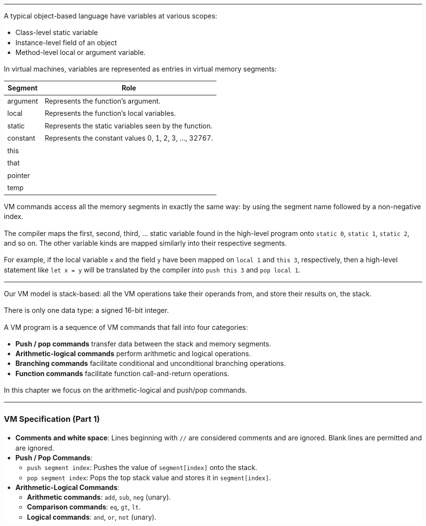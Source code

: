 - - -

A typical object-based language have variables at various scopes:
* Class-level static variable
* Instance-level field of an object
* Method-level local or argument variable.

In virtual machines, variables are represented as entries in virtual memory segments:

| Segment  | Role                                                  |
|----------|-------------------------------------------------------|
| argument | Represents the function’s argument.                   |
| local    | Represents the function’s local variables.            |
| static   | Represents the static variables seen by the function. |
| constant | Represents the constant values 0, 1, 2, 3, …, 32767.  |
| this     |                                                       |
| that     |                                                       |
| pointer  |                                                       |
| temp     |                                                       |

VM commands access all the memory segments in exactly the same way: by using the segment name followed by a non-negative index.

The compiler maps the first, second, third, … static variable found in the high-level program onto `static 0`, `static 1`, `static 2`, and so on. The other variable kinds are mapped similarly into their respective segments.

For example, if the local variable `x` and the field `y` have been mapped on `local 1` and `this 3`, respectively, then a high-level statement like `let x = y` will be translated by the compiler into `push this 3` and `pop local 1`.

- - -

Our VM model is stack-based: all the VM operations take their operands from, and store their results on, the stack.

There is only one data type: a signed 16-bit integer.

A VM program is a sequence of VM commands that fall into four categories:
* **Push / pop commands** transfer data between the stack and memory segments.
* **Arithmetic-logical commands** perform arithmetic and logical operations.
* **Branching commands** facilitate conditional and unconditional branching operations.
* **Function commands** facilitate function call-and-return operations.

In this chapter we focus on the arithmetic-logical and push/pop commands.

- - -

### VM Specification (Part 1)
* **Comments and white space**: Lines beginning with `//` are considered comments and are ignored. Blank lines are permitted and are ignored.
* **Push / Pop Commands**:
    * `push segment index`: Pushes the value of `segment[index]` onto the stack.
    * `pop segment index`: Pops the top stack value and stores it in `segment[index]`.
* **Arithmetic-Logical Commands**:
    * **Arithmetic commands**: `add`, `sub`, `neg` (unary).
    * **Comparison commands**: `eq`, `gt`, `lt`.
    * **Logical commands**: `and`, `or`, `not` (unary).

